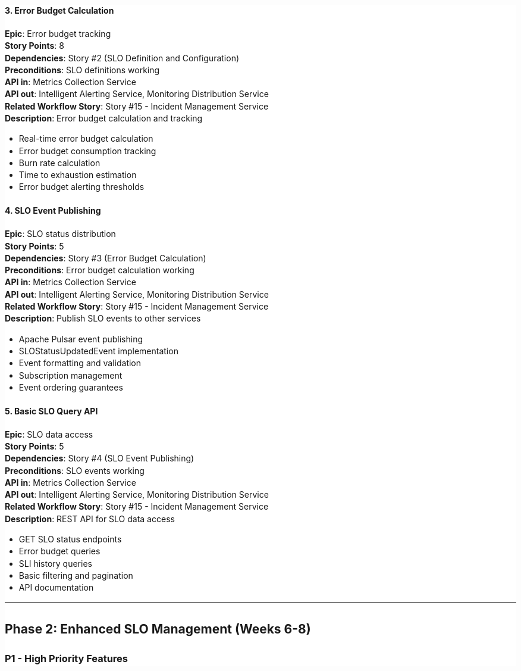 #### 3. Error Budget Calculation
**Epic**: Error budget tracking  
**Story Points**: 8  
**Dependencies**: Story #2 (SLO Definition and Configuration)  
**Preconditions**: SLO definitions working  
**API in**: Metrics Collection Service  
**API out**: Intelligent Alerting Service, Monitoring Distribution Service  
**Related Workflow Story**: Story #15 - Incident Management Service  
**Description**: Error budget calculation and tracking
- Real-time error budget calculation
- Error budget consumption tracking
- Burn rate calculation
- Time to exhaustion estimation
- Error budget alerting thresholds

#### 4. SLO Event Publishing
**Epic**: SLO status distribution  
**Story Points**: 5  
**Dependencies**: Story #3 (Error Budget Calculation)  
**Preconditions**: Error budget calculation working  
**API in**: Metrics Collection Service  
**API out**: Intelligent Alerting Service, Monitoring Distribution Service  
**Related Workflow Story**: Story #15 - Incident Management Service  
**Description**: Publish SLO events to other services
- Apache Pulsar event publishing
- SLOStatusUpdatedEvent implementation
- Event formatting and validation
- Subscription management
- Event ordering guarantees

#### 5. Basic SLO Query API
**Epic**: SLO data access  
**Story Points**: 5  
**Dependencies**: Story #4 (SLO Event Publishing)  
**Preconditions**: SLO events working  
**API in**: Metrics Collection Service  
**API out**: Intelligent Alerting Service, Monitoring Distribution Service  
**Related Workflow Story**: Story #15 - Incident Management Service  
**Description**: REST API for SLO data access
- GET SLO status endpoints
- Error budget queries
- SLI history queries
- Basic filtering and pagination
- API documentation

---

## Phase 2: Enhanced SLO Management (Weeks 6-8)

### P1 - High Priority Features
